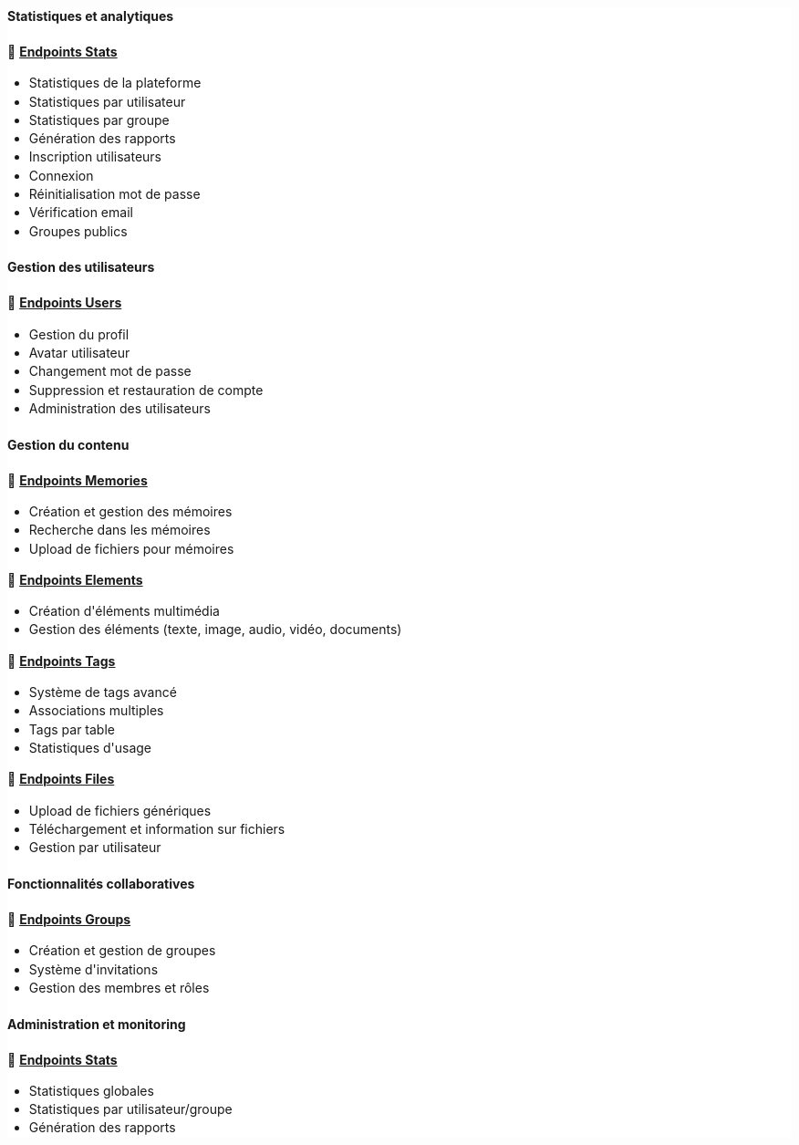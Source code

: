 #### Statistiques et analytiques
📖 **[Endpoints Stats](./ENDPOINTS_STATS.md)**
- Statistiques de la plateforme
- Statistiques par utilisateur
- Statistiques par groupe
- Génération des rapports  
- Inscription utilisateurs
- Connexion
- Réinitialisation mot de passe
- Vérification email
- Groupes publics

#### Gestion des utilisateurs
📖 **[Endpoints Users](./ENDPOINTS_USERS.md)**
- Gestion du profil
- Avatar utilisateur
- Changement mot de passe
- Suppression et restauration de compte
- Administration des utilisateurs

#### Gestion du contenu
📖 **[Endpoints Memories](./ENDPOINTS_MEMORIES.md)**
- Création et gestion des mémoires
- Recherche dans les mémoires
- Upload de fichiers pour mémoires

📖 **[Endpoints Elements](./ENDPOINTS_ELEMENTS.md)**
- Création d'éléments multimédia
- Gestion des éléments (texte, image, audio, vidéo, documents)

📖 **[Endpoints Tags](./ENDPOINTS_TAGS.md)**
- Système de tags avancé
- Associations multiples
- Tags par table
- Statistiques d'usage

📖 **[Endpoints Files](./ENDPOINTS_FILES.md)**
- Upload de fichiers génériques
- Téléchargement et information sur fichiers
- Gestion par utilisateur

#### Fonctionnalités collaboratives
📖 **[Endpoints Groups](./ENDPOINTS_GROUPS.md)**
- Création et gestion de groupes
- Système d'invitations
- Gestion des membres et rôles

#### Administration et monitoring
📖 **[Endpoints Stats](./ENDPOINTS_STATS.md)**
- Statistiques globales
- Statistiques par utilisateur/groupe
- Génération des rapports

